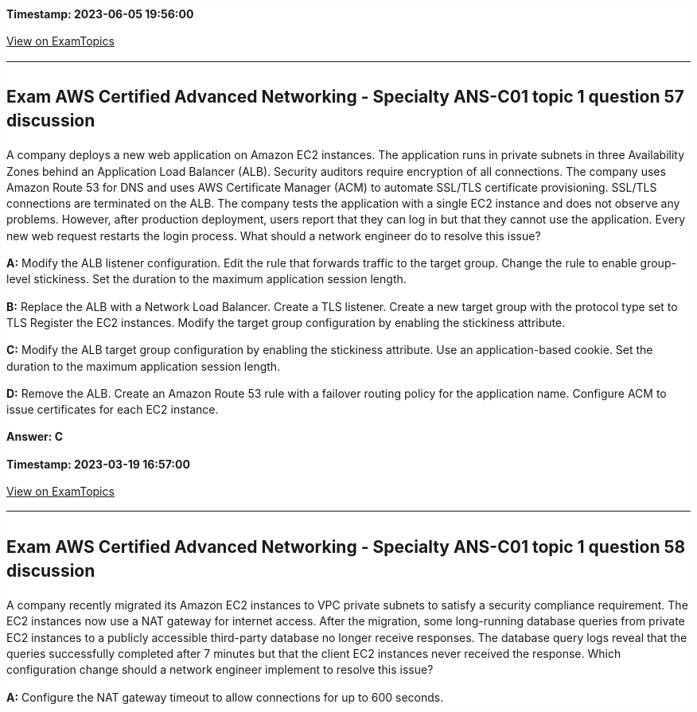 **Timestamp: 2023-06-05 19:56:00**

[View on ExamTopics](https://www.examtopics.com/discussions/amazon/view/111203-exam-aws-certified-advanced-networking-specialty-ans-c01/)

----------------------------------------

## Exam AWS Certified Advanced Networking - Specialty ANS-C01 topic 1 question 57 discussion

A company deploys a new web application on Amazon EC2 instances. The application runs in private subnets in three Availability Zones behind an Application Load Balancer (ALB). Security auditors require encryption of all connections. The company uses Amazon Route 53 for DNS and uses AWS Certificate Manager (ACM) to automate SSL/TLS certificate provisioning. SSL/TLS connections are terminated on the ALB.
The company tests the application with a single EC2 instance and does not observe any problems. However, after production deployment, users report that they can log in but that they cannot use the application. Every new web request restarts the login process.
What should a network engineer do to resolve this issue?

**A:** Modify the ALB listener configuration. Edit the rule that forwards traffic to the target group. Change the rule to enable group-level stickiness. Set the duration to the maximum application session length.

**B:** Replace the ALB with a Network Load Balancer. Create a TLS listener. Create a new target group with the protocol type set to TLS Register the EC2 instances. Modify the target group configuration by enabling the stickiness attribute.

**C:** Modify the ALB target group configuration by enabling the stickiness attribute. Use an application-based cookie. Set the duration to the maximum application session length.

**D:** Remove the ALB. Create an Amazon Route 53 rule with a failover routing policy for the application name. Configure ACM to issue certificates for each EC2 instance.



**Answer: C**

**Timestamp: 2023-03-19 16:57:00**

[View on ExamTopics](https://www.examtopics.com/discussions/amazon/view/103252-exam-aws-certified-advanced-networking-specialty-ans-c01/)

----------------------------------------

## Exam AWS Certified Advanced Networking - Specialty ANS-C01 topic 1 question 58 discussion

A company recently migrated its Amazon EC2 instances to VPC private subnets to satisfy a security compliance requirement. The EC2 instances now use a NAT gateway for internet access. After the migration, some long-running database queries from private EC2 instances to a publicly accessible third-party database no longer receive responses. The database query logs reveal that the queries successfully completed after 7 minutes but that the client EC2 instances never received the response.
Which configuration change should a network engineer implement to resolve this issue?

**A:** Configure the NAT gateway timeout to allow connections for up to 600 seconds.
